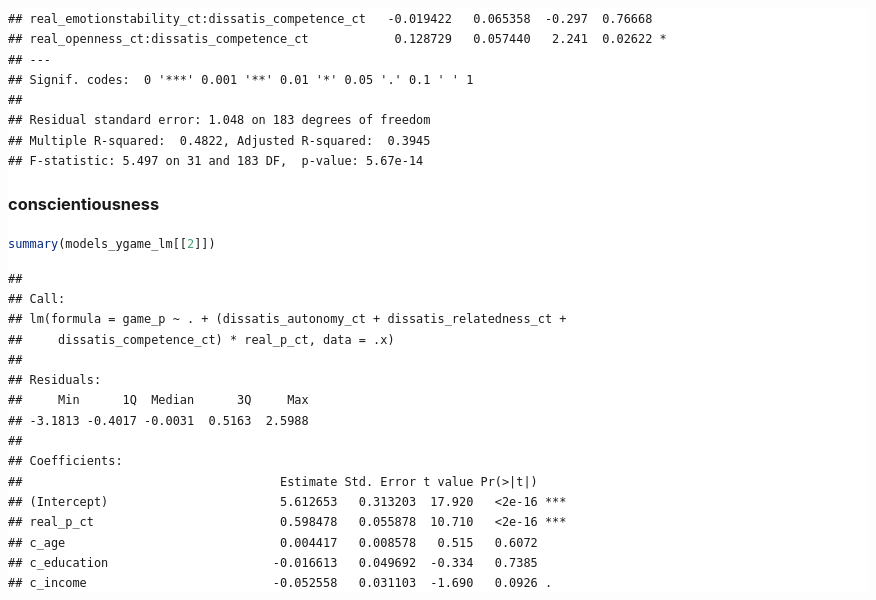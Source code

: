     ## real_emotionstability_ct:dissatis_competence_ct   -0.019422   0.065358  -0.297  0.76668    
    ## real_openness_ct:dissatis_competence_ct            0.128729   0.057440   2.241  0.02622 *  
    ## ---
    ## Signif. codes:  0 '***' 0.001 '**' 0.01 '*' 0.05 '.' 0.1 ' ' 1
    ## 
    ## Residual standard error: 1.048 on 183 degrees of freedom
    ## Multiple R-squared:  0.4822, Adjusted R-squared:  0.3945 
    ## F-statistic: 5.497 on 31 and 183 DF,  p-value: 5.67e-14

### conscientiousness

``` r
summary(models_ygame_lm[[2]])
```

    ## 
    ## Call:
    ## lm(formula = game_p ~ . + (dissatis_autonomy_ct + dissatis_relatedness_ct + 
    ##     dissatis_competence_ct) * real_p_ct, data = .x)
    ## 
    ## Residuals:
    ##     Min      1Q  Median      3Q     Max 
    ## -3.1813 -0.4017 -0.0031  0.5163  2.5988 
    ## 
    ## Coefficients:
    ##                                    Estimate Std. Error t value Pr(>|t|)    
    ## (Intercept)                        5.612653   0.313203  17.920   <2e-16 ***
    ## real_p_ct                          0.598478   0.055878  10.710   <2e-16 ***
    ## c_age                              0.004417   0.008578   0.515   0.6072    
    ## c_education                       -0.016613   0.049692  -0.334   0.7385    
    ## c_income                          -0.052558   0.031103  -1.690   0.0926 .  